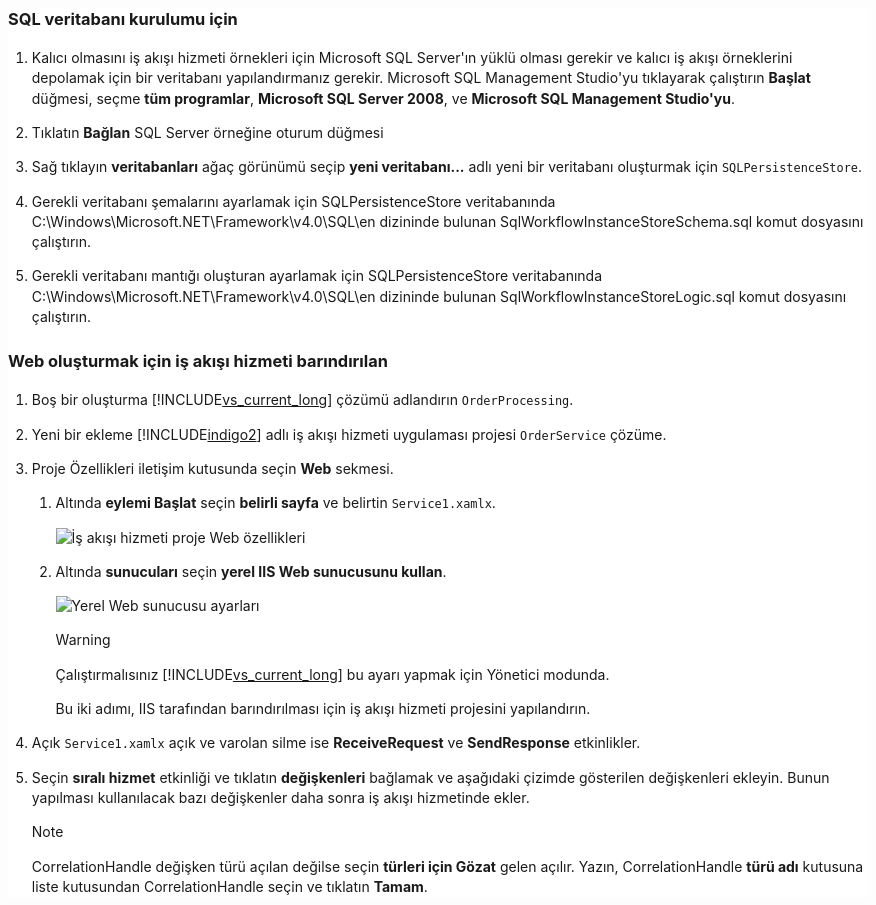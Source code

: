 ### <a name="to-setup-the-sql-database"></a>SQL veritabanı kurulumu için  
  
1.  Kalıcı olmasını iş akışı hizmeti örnekleri için Microsoft SQL Server'ın yüklü olması gerekir ve kalıcı iş akışı örneklerini depolamak için bir veritabanı yapılandırmanız gerekir. Microsoft SQL Management Studio'yu tıklayarak çalıştırın **Başlat** düğmesi, seçme **tüm programlar**, **Microsoft SQL Server 2008**, ve **Microsoft SQL Management Studio'yu**.  
  
2.  Tıklatın **Bağlan** SQL Server örneğine oturum düğmesi  
  
3.  Sağ tıklayın **veritabanları** ağaç görünümü seçip **yeni veritabanı...** adlı yeni bir veritabanı oluşturmak için `SQLPersistenceStore`.  
  
4.  Gerekli veritabanı şemalarını ayarlamak için SQLPersistenceStore veritabanında C:\Windows\Microsoft.NET\Framework\v4.0\SQL\en dizininde bulunan SqlWorkflowInstanceStoreSchema.sql komut dosyasını çalıştırın.  
  
5.  Gerekli veritabanı mantığı oluşturan ayarlamak için SQLPersistenceStore veritabanında C:\Windows\Microsoft.NET\Framework\v4.0\SQL\en dizininde bulunan SqlWorkflowInstanceStoreLogic.sql komut dosyasını çalıştırın.  
  
### <a name="to-create-the-web-hosted-workflow-service"></a>Web oluşturmak için iş akışı hizmeti barındırılan  
  
1.  Boş bir oluşturma [!INCLUDE[vs_current_long](../../../../includes/vs-current-long-md.md)] çözümü adlandırın `OrderProcessing`.  
  
2.  Yeni bir ekleme [!INCLUDE[indigo2](../../../../includes/indigo2-md.md)] adlı iş akışı hizmeti uygulaması projesi `OrderService` çözüme.  
  
3.  Proje Özellikleri iletişim kutusunda seçin **Web** sekmesi.  
  
    1.  Altında **eylemi Başlat** seçin **belirli sayfa** ve belirtin `Service1.xamlx`.  
  
         ![İş akışı hizmeti proje Web özellikleri](../../../../docs/framework/wcf/feature-details/media/startaction.png "StartAction")  
  
    2.  Altında **sunucuları** seçin **yerel IIS Web sunucusunu kullan**.  
  
         ![Yerel Web sunucusu ayarları](../../../../docs/framework/wcf/feature-details/media/uselocalwebserver.png "UseLocalWebServer")  
  
        > [!WARNING]
        >  Çalıştırmalısınız [!INCLUDE[vs_current_long](../../../../includes/vs-current-long-md.md)] bu ayarı yapmak için Yönetici modunda.  
  
         Bu iki adımı, IIS tarafından barındırılması için iş akışı hizmeti projesini yapılandırın.  
  
4.  Açık `Service1.xamlx` açık ve varolan silme ise **ReceiveRequest** ve **SendResponse** etkinlikler.  
  
5.  Seçin **sıralı hizmet** etkinliği ve tıklatın **değişkenleri** bağlamak ve aşağıdaki çizimde gösterilen değişkenleri ekleyin. Bunun yapılması kullanılacak bazı değişkenler daha sonra iş akışı hizmetinde ekler.  
  
    > [!NOTE]
    >  CorrelationHandle değişken türü açılan değilse seçin **türleri için Gözat** gelen açılır. Yazın, CorrelationHandle **türü adı** kutusuna liste kutusundan CorrelationHandle seçin ve tıklatın **Tamam**.  
  